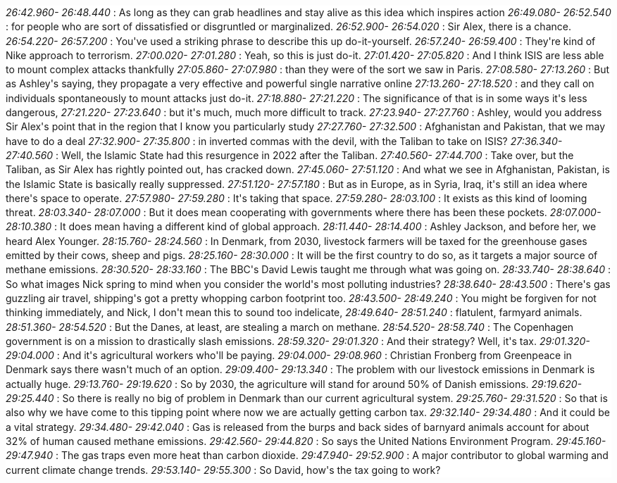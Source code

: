 *26:42.960- 26:48.440* :  As long as they can grab headlines and stay alive as this idea which inspires action
*26:49.080- 26:52.540* :  for people who are sort of dissatisfied or disgruntled or marginalized.
*26:52.900- 26:54.020* :  Sir Alex, there is a chance.
*26:54.220- 26:57.200* :  You've used a striking phrase to describe this up do-it-yourself.
*26:57.240- 26:59.400* :  They're kind of Nike approach to terrorism.
*27:00.020- 27:01.280* :  Yeah, so this is just do-it.
*27:01.420- 27:05.820* :  And I think ISIS are less able to mount complex attacks thankfully
*27:05.860- 27:07.980* :  than they were of the sort we saw in Paris.
*27:08.580- 27:13.260* :  But as Ashley's saying, they propagate a very effective and powerful single narrative online
*27:13.260- 27:18.520* :  and they call on individuals spontaneously to mount attacks just do-it.
*27:18.880- 27:21.220* :  The significance of that is in some ways it's less dangerous,
*27:21.220- 27:23.640* :  but it's much, much more difficult to track.
*27:23.940- 27:27.760* :  Ashley, would you address Sir Alex's point that in the region that I know you particularly study
*27:27.760- 27:32.500* :  Afghanistan and Pakistan, that we may have to do a deal
*27:32.900- 27:35.800* :  in inverted commas with the devil, with the Taliban to take on ISIS?
*27:36.340- 27:40.560* :  Well, the Islamic State had this resurgence in 2022 after the Taliban.
*27:40.560- 27:44.700* :  Take over, but the Taliban, as Sir Alex has rightly pointed out, has cracked down.
*27:45.060- 27:51.120* :  And what we see in Afghanistan, Pakistan, is the Islamic State is basically really suppressed.
*27:51.120- 27:57.180* :  But as in Europe, as in Syria, Iraq, it's still an idea where there's space to operate.
*27:57.980- 27:59.280* :  It's taking that space.
*27:59.280- 28:03.100* :  It exists as this kind of looming threat.
*28:03.340- 28:07.000* :  But it does mean cooperating with governments where there has been these pockets.
*28:07.000- 28:10.380* :  It does mean having a different kind of global approach.
*28:11.440- 28:14.400* :  Ashley Jackson, and before her, we heard Alex Younger.
*28:15.760- 28:24.560* :  In Denmark, from 2030, livestock farmers will be taxed for the greenhouse gases emitted by their cows, sheep and pigs.
*28:25.160- 28:30.000* :  It will be the first country to do so, as it targets a major source of methane emissions.
*28:30.520- 28:33.160* :  The BBC's David Lewis taught me through what was going on.
*28:33.740- 28:38.640* :  So what images Nick spring to mind when you consider the world's most polluting industries?
*28:38.640- 28:43.500* :  There's gas guzzling air travel, shipping's got a pretty whopping carbon footprint too.
*28:43.500- 28:49.240* :  You might be forgiven for not thinking immediately, and Nick, I don't mean this to sound too indelicate,
*28:49.640- 28:51.240* :  flatulent, farmyard animals.
*28:51.360- 28:54.520* :  But the Danes, at least, are stealing a march on methane.
*28:54.520- 28:58.740* :  The Copenhagen government is on a mission to drastically slash emissions.
*28:59.320- 29:01.320* :  And their strategy? Well, it's tax.
*29:01.320- 29:04.000* :  And it's agricultural workers who'll be paying.
*29:04.000- 29:08.960* :  Christian Fronberg from Greenpeace in Denmark says there wasn't much of an option.
*29:09.400- 29:13.340* :  The problem with our livestock emissions in Denmark is actually huge.
*29:13.760- 29:19.620* :  So by 2030, the agriculture will stand for around 50% of Danish emissions.
*29:19.620- 29:25.440* :  So there is really no big of problem in Denmark than our current agricultural system.
*29:25.760- 29:31.520* :  So that is also why we have come to this tipping point where now we are actually getting carbon tax.
*29:32.140- 29:34.480* :  And it could be a vital strategy.
*29:34.480- 29:42.040* :  Gas is released from the burps and back sides of barnyard animals account for about 32% of human caused methane emissions.
*29:42.560- 29:44.820* :  So says the United Nations Environment Program.
*29:45.160- 29:47.940* :  The gas traps even more heat than carbon dioxide.
*29:47.940- 29:52.900* :  A major contributor to global warming and current climate change trends.
*29:53.140- 29:55.300* :  So David, how's the tax going to work?